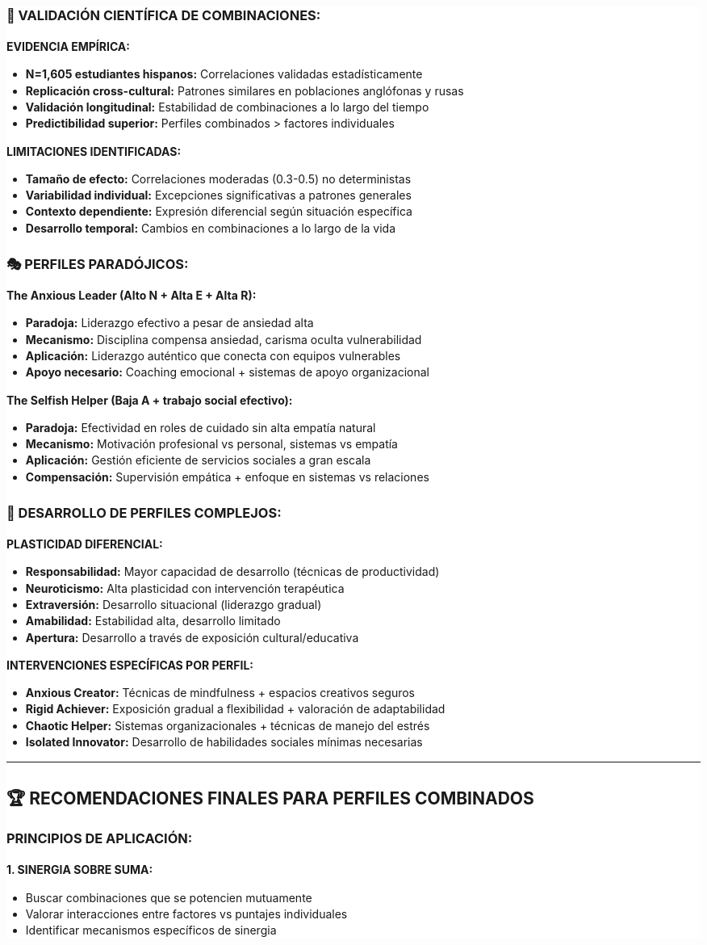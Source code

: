 ### **🔬 VALIDACIÓN CIENTÍFICA DE COMBINACIONES:**

**EVIDENCIA EMPÍRICA:**
- **N=1,605 estudiantes hispanos:** Correlaciones validadas estadísticamente
- **Replicación cross-cultural:** Patrones similares en poblaciones anglófonas y rusas
- **Validación longitudinal:** Estabilidad de combinaciones a lo largo del tiempo
- **Predictibilidad superior:** Perfiles combinados > factores individuales

**LIMITACIONES IDENTIFICADAS:**
- **Tamaño de efecto:** Correlaciones moderadas (0.3-0.5) no deterministas
- **Variabilidad individual:** Excepciones significativas a patrones generales
- **Contexto dependiente:** Expresión diferencial según situación específica
- **Desarrollo temporal:** Cambios en combinaciones a lo largo de la vida

### **🎭 PERFILES PARADÓJICOS:**

**The Anxious Leader (Alto N + Alta E + Alta R):**
- **Paradoja:** Liderazgo efectivo a pesar de ansiedad alta
- **Mecanismo:** Disciplina compensa ansiedad, carisma oculta vulnerabilidad
- **Aplicación:** Liderazgo auténtico que conecta con equipos vulnerables
- **Apoyo necesario:** Coaching emocional + sistemas de apoyo organizacional

**The Selfish Helper (Baja A + trabajo social efectivo):**
- **Paradoja:** Efectividad en roles de cuidado sin alta empatía natural
- **Mecanismo:** Motivación profesional vs personal, sistemas vs empatía
- **Aplicación:** Gestión eficiente de servicios sociales a gran escala
- **Compensación:** Supervisión empática + enfoque en sistemas vs relaciones

### **🔄 DESARROLLO DE PERFILES COMPLEJOS:**

**PLASTICIDAD DIFERENCIAL:**
- **Responsabilidad:** Mayor capacidad de desarrollo (técnicas de productividad)
- **Neuroticismo:** Alta plasticidad con intervención terapéutica
- **Extraversión:** Desarrollo situacional (liderazgo gradual)
- **Amabilidad:** Estabilidad alta, desarrollo limitado
- **Apertura:** Desarrollo a través de exposición cultural/educativa

**INTERVENCIONES ESPECÍFICAS POR PERFIL:**
- **Anxious Creator:** Técnicas de mindfulness + espacios creativos seguros
- **Rigid Achiever:** Exposición gradual a flexibilidad + valoración de adaptabilidad
- **Chaotic Helper:** Sistemas organizacionales + técnicas de manejo del estrés
- **Isolated Innovator:** Desarrollo de habilidades sociales mínimas necesarias

---

## 🏆 RECOMENDACIONES FINALES PARA PERFILES COMBINADOS

### **PRINCIPIOS DE APLICACIÓN:**

**1. SINERGIA SOBRE SUMA:**
- Buscar combinaciones que se potencien mutuamente
- Valorar interacciones entre factores vs puntajes individuales
- Identificar mecanismos específicos de sinergia
